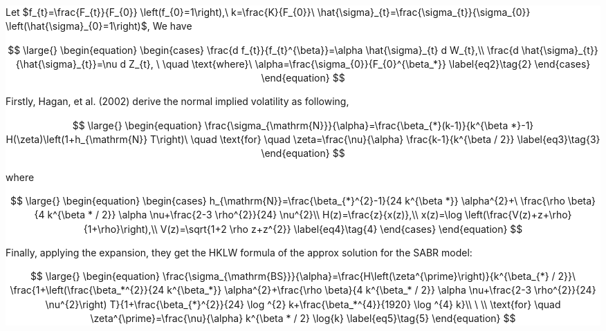 Let $f_{t}=\frac{F_{t}}{F_{0}} \left(f_{0}=1\right),\ k=\frac{K}{F_{0}}\ \hat{\sigma}_{t}=\frac{\sigma_{t}}{\sigma_{0}} \left(\hat{\sigma}_{0}=1\right)$, We have

$$
\large{}
\begin{equation}
\begin{cases}
    \frac{d f_{t}}{f_{t}^{\beta}}=\alpha \hat{\sigma}_{t} d W_{t},\\
    \frac{d \hat{\sigma}_{t}}{\hat{\sigma}_{t}}=\nu d Z_{t}, \
    \quad \text{where}\ \alpha=\frac{\sigma_{0}}{F_{0}^{\beta_*}} \label{eq2}\tag{2}
\end{cases}
\end{equation}
$$

Firstly, Hagan, et al. (2002) derive the normal implied volatility as following,

$$
\large{}
\begin{equation}
    \frac{\sigma_{\mathrm{N}}}{\alpha}=\frac{\beta_{*}(k-1)}{k^{\beta *}-1} H(\zeta)\left(1+h_{\mathrm{N}} T\right)\
    \quad \text{for} \quad \zeta=\frac{\nu}{\alpha} \frac{k-1}{k^{\beta / 2}} \label{eq3}\tag{3}    
\end{equation}
$$

where

$$
\large{}
\begin{equation}
\begin{cases}
    h_{\mathrm{N}}=\frac{\beta_{*}^{2}-1}{24 k^{\beta *}} \alpha^{2}+\
    \frac{\rho \beta}{4 k^{\beta * / 2}} \alpha \nu+\frac{2-3 \rho^{2}}{24} \nu^{2}\\
    H(z)=\frac{z}{x(z)},\\
    x(z)=\log \left(\frac{V(z)+z+\rho}{1+\rho}\right),\\
    V(z)=\sqrt{1+2 \rho z+z^{2}} \label{eq4}\tag{4}
\end{cases}
\end{equation}
$$


Finally, applying the expansion, they get the HKLW formula of the approx solution for the SABR model:

$$
\large{}
\begin{equation}
    \frac{\sigma_{\mathrm{BS}}}{\alpha}=\frac{H\left(\zeta^{\prime}\right)}{k^{\beta_{*} / 2}}\
    \frac{1+\left(\frac{\beta_*^{2}}{24 k^{\beta_*}} \alpha^{2}+\frac{\rho \beta}{4 k^{\beta_* / 2}} \alpha \nu+\frac{2-3 \rho^{2}}{24} \nu^{2}\right) T}{1+\frac{\beta_{*}^{2}}{24} \log ^{2} k+\frac{\beta_*^{4}}{1920} \log ^{4} k}\\
    \ \\
    \text{for} \quad \zeta^{\prime}=\frac{\nu}{\alpha} k^{\beta * / 2} \log{k} \label{eq5}\tag{5}
\end{equation}
$$
